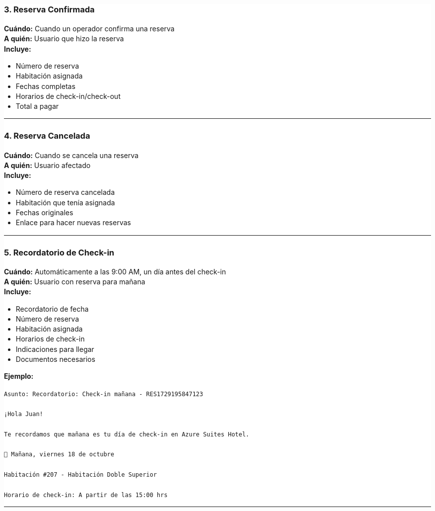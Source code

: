 
### **3. Reserva Confirmada**

**Cuándo:** Cuando un operador confirma una reserva  
**A quién:** Usuario que hizo la reserva  
**Incluye:**
- Número de reserva
- Habitación asignada
- Fechas completas
- Horarios de check-in/check-out
- Total a pagar

---

### **4. Reserva Cancelada**

**Cuándo:** Cuando se cancela una reserva  
**A quién:** Usuario afectado  
**Incluye:**
- Número de reserva cancelada
- Habitación que tenía asignada
- Fechas originales
- Enlace para hacer nuevas reservas

---

### **5. Recordatorio de Check-in**

**Cuándo:** Automáticamente a las 9:00 AM, un día antes del check-in  
**A quién:** Usuario con reserva para mañana  
**Incluye:**
- Recordatorio de fecha
- Número de reserva
- Habitación asignada
- Horarios de check-in
- Indicaciones para llegar
- Documentos necesarios

**Ejemplo:**
```
Asunto: Recordatorio: Check-in mañana - RES1729195847123

¡Hola Juan!

Te recordamos que mañana es tu día de check-in en Azure Suites Hotel.

📅 Mañana, viernes 18 de octubre

Habitación #207 - Habitación Doble Superior

Horario de check-in: A partir de las 15:00 hrs
```

---
